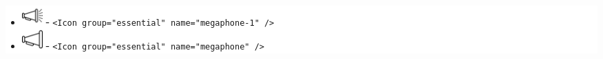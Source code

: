  - <img src="./essential/megaphone-1.png" height="30" width="30" /> - `<Icon group="essential" name="megaphone-1" />`
 - <img src="./essential/megaphone.png" height="30" width="30" /> - `<Icon group="essential" name="megaphone" />`